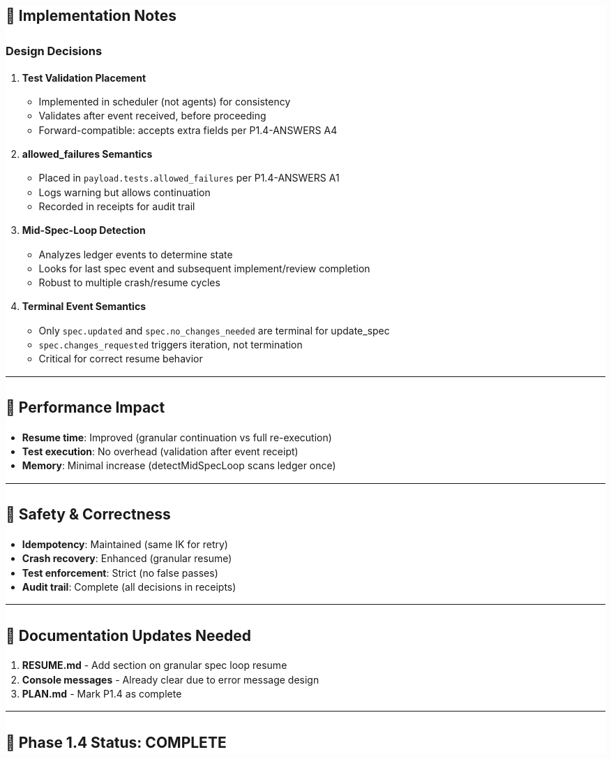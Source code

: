 
## 📝 Implementation Notes

### Design Decisions

1. **Test Validation Placement**
   - Implemented in scheduler (not agents) for consistency
   - Validates after event received, before proceeding
   - Forward-compatible: accepts extra fields per P1.4-ANSWERS A4

2. **allowed_failures Semantics**
   - Placed in `payload.tests.allowed_failures` per P1.4-ANSWERS A1
   - Logs warning but allows continuation
   - Recorded in receipts for audit trail

3. **Mid-Spec-Loop Detection**
   - Analyzes ledger events to determine state
   - Looks for last spec event and subsequent implement/review completion
   - Robust to multiple crash/resume cycles

4. **Terminal Event Semantics**
   - Only `spec.updated` and `spec.no_changes_needed` are terminal for update_spec
   - `spec.changes_requested` triggers iteration, not termination
   - Critical for correct resume behavior

---

## 🚀 Performance Impact

- **Resume time**: Improved (granular continuation vs full re-execution)
- **Test execution**: No overhead (validation after event receipt)
- **Memory**: Minimal increase (detectMidSpecLoop scans ledger once)

---

## 🔐 Safety & Correctness

- **Idempotency**: Maintained (same IK for retry)
- **Crash recovery**: Enhanced (granular resume)
- **Test enforcement**: Strict (no false passes)
- **Audit trail**: Complete (all decisions in receipts)

---

## 📖 Documentation Updates Needed

1. **RESUME.md** - Add section on granular spec loop resume
2. **Console messages** - Already clear due to error message design
3. **PLAN.md** - Mark P1.4 as complete

---

## 🏁 Phase 1.4 Status: COMPLETE
